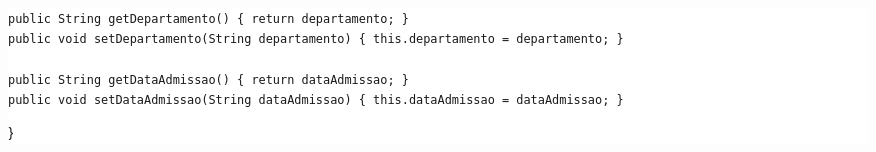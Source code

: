     public String getDepartamento() { return departamento; }
    public void setDepartamento(String departamento) { this.departamento = departamento; }
    
    public String getDataAdmissao() { return dataAdmissao; }
    public void setDataAdmissao(String dataAdmissao) { this.dataAdmissao = dataAdmissao; }
}
